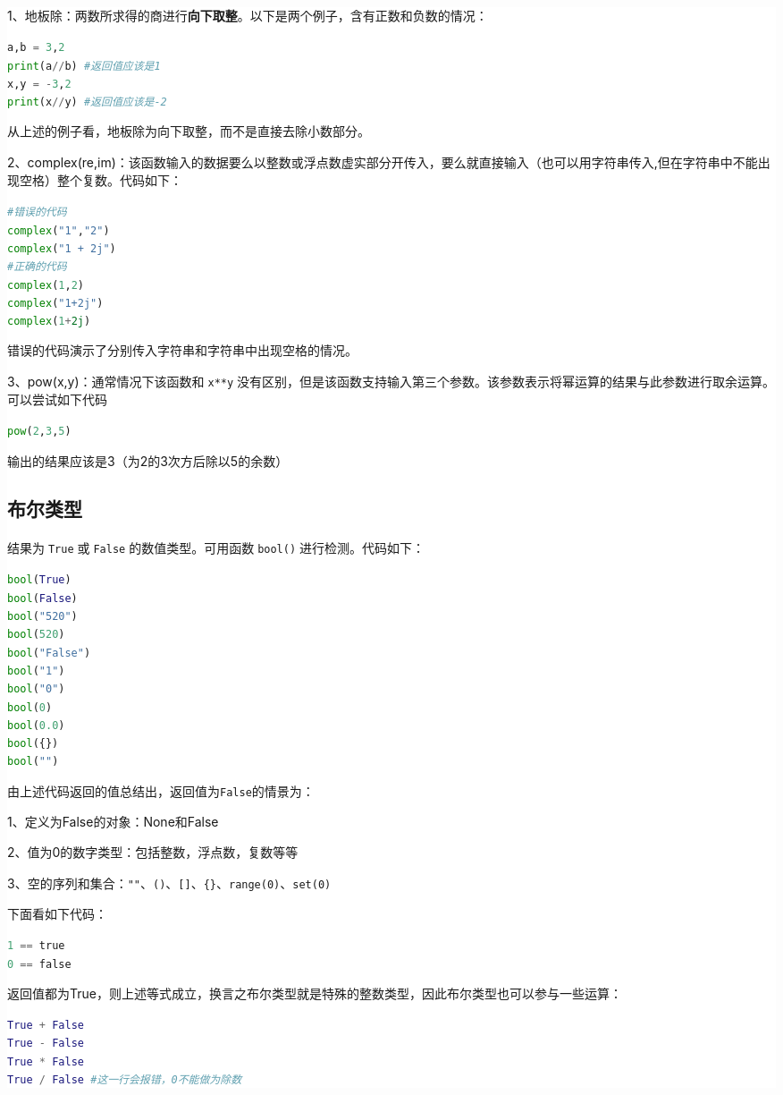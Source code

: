 1、地板除：两数所求得的商进行**向下取整**。以下是两个例子，含有正数和负数的情况：

```python
a,b = 3,2
print(a//b) #返回值应该是1
x,y = -3,2
print(x//y) #返回值应该是-2
```
从上述的例子看，地板除为向下取整，而不是直接去除小数部分。

2、complex(re,im)：该函数输入的数据要么以整数或浮点数虚实部分开传入，要么就直接输入（也可以用字符串传入,但在字符串中不能出现空格）整个复数。代码如下：
```python
#错误的代码
complex("1","2")
complex("1 + 2j")
#正确的代码
complex(1,2)
complex("1+2j")
complex(1+2j)
```
错误的代码演示了分别传入字符串和字符串中出现空格的情况。

3、pow(x,y)：通常情况下该函数和 `x**y` 没有区别，但是该函数支持输入第三个参数。该参数表示将幂运算的结果与此参数进行取余运算。可以尝试如下代码
```python
pow(2,3,5)
```
输出的结果应该是3（为2的3次方后除以5的余数）

## 布尔类型
结果为 `True` 或 `False` 的数值类型。可用函数 `bool()` 进行检测。代码如下：
```python
bool(True)
bool(False)
bool("520")
bool(520)
bool("False")
bool("1")
bool("0")
bool(0)
bool(0.0)
bool({})
bool("")
```
由上述代码返回的值总结出，返回值为`False`的情景为：

1、定义为False的对象：None和False

2、值为0的数字类型：包括整数，浮点数，复数等等

3、空的序列和集合：`""`、`()`、`[]`、`{}`、`range(0)`、`set(0)`

下面看如下代码：
```python
1 == true
0 == false
```
返回值都为True，则上述等式成立，换言之布尔类型就是特殊的整数类型，因此布尔类型也可以参与一些运算：
```python
True + False
True - False
True * False
True / False #这一行会报错，0不能做为除数
```
